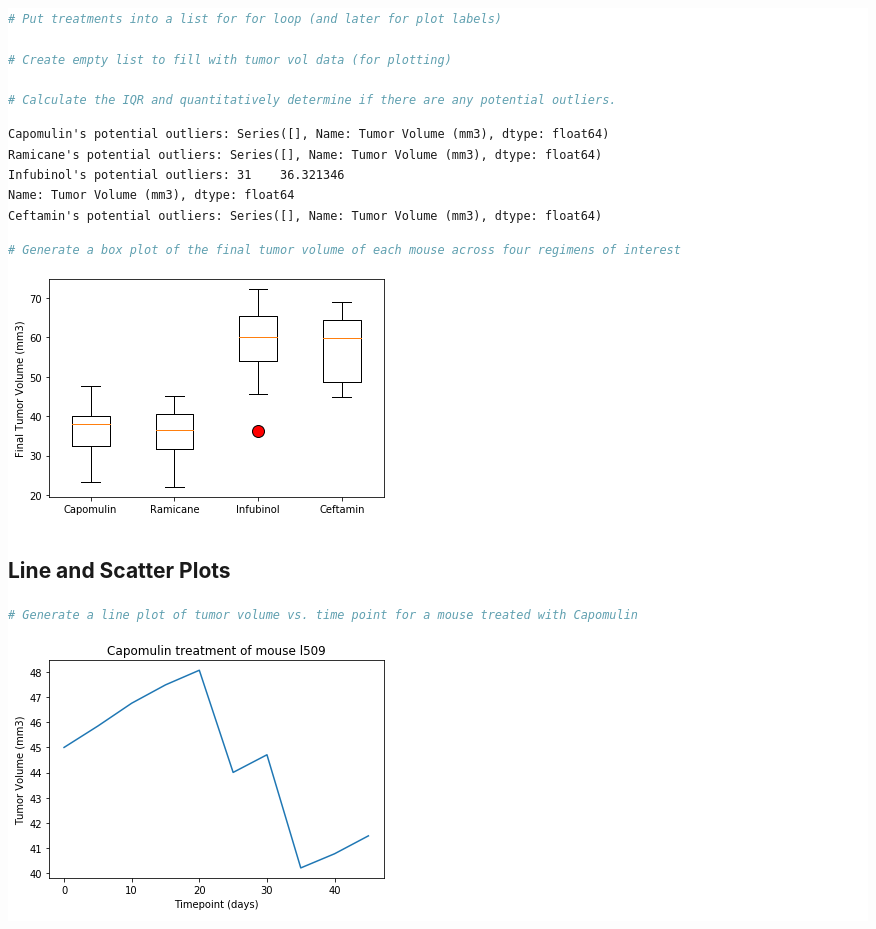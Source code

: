 
```python
# Put treatments into a list for for loop (and later for plot labels)

# Create empty list to fill with tumor vol data (for plotting)

# Calculate the IQR and quantitatively determine if there are any potential outliers. 

```

    Capomulin's potential outliers: Series([], Name: Tumor Volume (mm3), dtype: float64)
    Ramicane's potential outliers: Series([], Name: Tumor Volume (mm3), dtype: float64)
    Infubinol's potential outliers: 31    36.321346
    Name: Tumor Volume (mm3), dtype: float64
    Ceftamin's potential outliers: Series([], Name: Tumor Volume (mm3), dtype: float64)
    


```python
# Generate a box plot of the final tumor volume of each mouse across four regimens of interest

```


![png](output_18_0.png)


## Line and Scatter Plots


```python
# Generate a line plot of tumor volume vs. time point for a mouse treated with Capomulin

```


![png](output_20_0.png)
